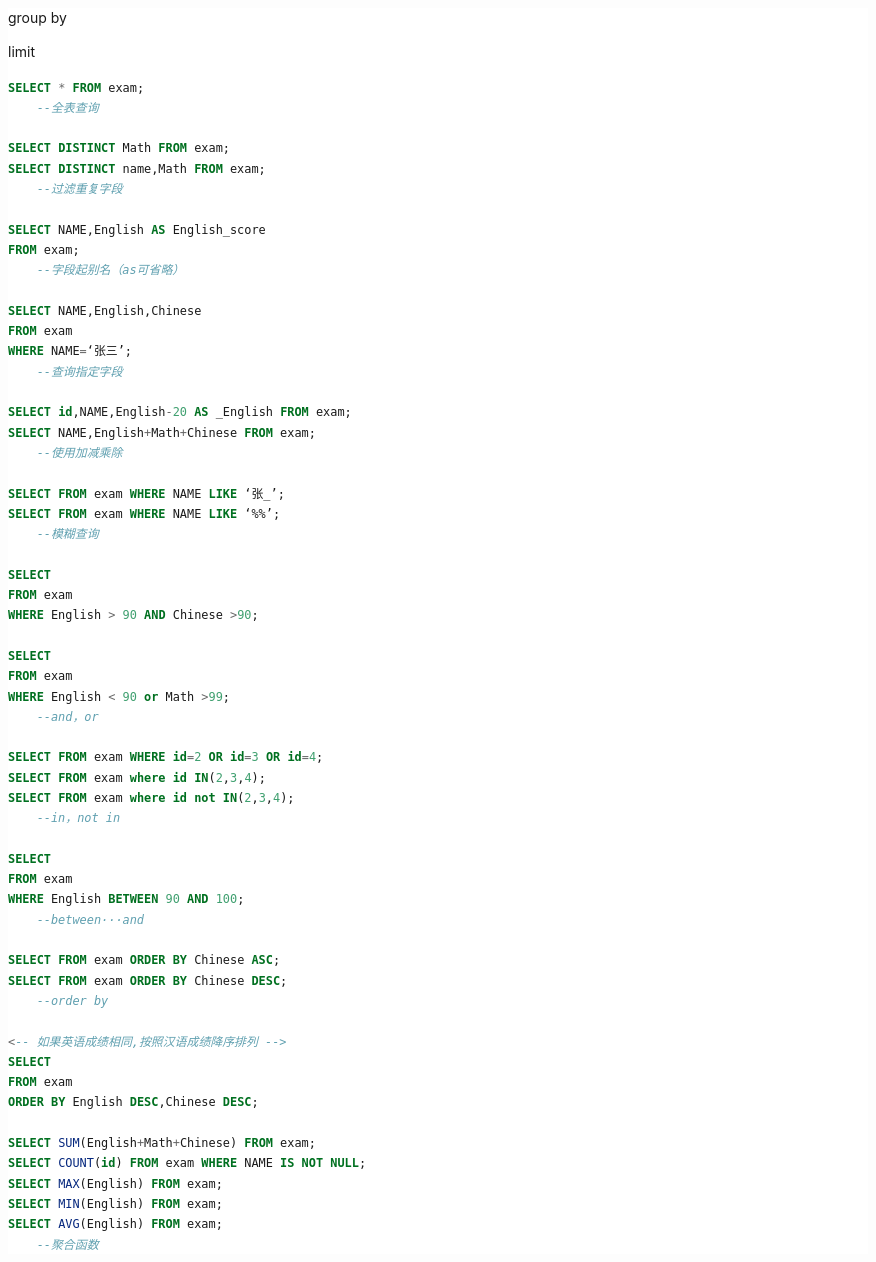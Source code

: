 group by

limit

```sql
SELECT * FROM exam;
	--全表查询
	
SELECT DISTINCT Math FROM exam;
SELECT DISTINCT name,Math FROM exam;
	--过滤重复字段
	
SELECT NAME,English AS English_score 
FROM exam;
	--字段起别名（as可省略）
	
SELECT NAME,English,Chinese 
FROM exam 
WHERE NAME=‘张三’;
	--查询指定字段

SELECT id,NAME,English-20 AS _English FROM exam;
SELECT NAME,English+Math+Chinese FROM exam;
	--使用加减乘除
	
SELECT FROM exam WHERE NAME LIKE ‘张_’;
SELECT FROM exam WHERE NAME LIKE ‘%%’;
	--模糊查询

SELECT 
FROM exam 
WHERE English > 90 AND Chinese >90;

SELECT 
FROM exam 
WHERE English < 90 or Math >99;
	--and，or

SELECT FROM exam WHERE id=2 OR id=3 OR id=4;
SELECT FROM exam where id IN(2,3,4);
SELECT FROM exam where id not IN(2,3,4);
	--in，not in

SELECT 
FROM exam 
WHERE English BETWEEN 90 AND 100;
	--between···and
	
SELECT FROM exam ORDER BY Chinese ASC;
SELECT FROM exam ORDER BY Chinese DESC;
	--order by

<-- 如果英语成绩相同,按照汉语成绩降序排列 -->
SELECT 
FROM exam 
ORDER BY English DESC,Chinese DESC; 

SELECT SUM(English+Math+Chinese) FROM exam;
SELECT COUNT(id) FROM exam WHERE NAME IS NOT NULL;
SELECT MAX(English) FROM exam;
SELECT MIN(English) FROM exam;
SELECT AVG(English) FROM exam;
	--聚合函数	
```
